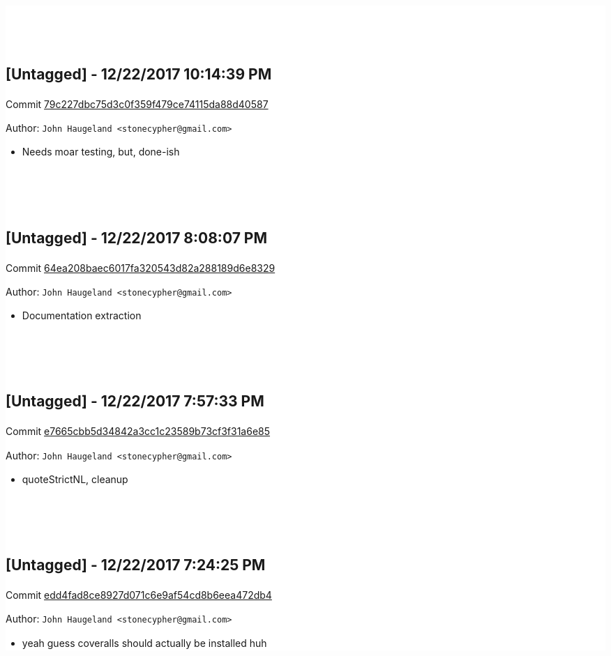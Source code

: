 &nbsp;

&nbsp;

## [Untagged] - 12/22/2017 10:14:39 PM

Commit [79c227dbc75d3c0f359f479ce74115da88d40587](https://github.com/StoneCypher/jssm/commit/79c227dbc75d3c0f359f479ce74115da88d40587)

Author: `John Haugeland <stonecypher@gmail.com>`

  * Needs moar testing, but, done-ish




&nbsp;

&nbsp;

## [Untagged] - 12/22/2017 8:08:07 PM

Commit [64ea208baec6017fa320543d82a288189d6e8329](https://github.com/StoneCypher/jssm/commit/64ea208baec6017fa320543d82a288189d6e8329)

Author: `John Haugeland <stonecypher@gmail.com>`

  * Documentation extraction




&nbsp;

&nbsp;

## [Untagged] - 12/22/2017 7:57:33 PM

Commit [e7665cbb5d34842a3cc1c23589b73cf3f31a6e85](https://github.com/StoneCypher/jssm/commit/e7665cbb5d34842a3cc1c23589b73cf3f31a6e85)

Author: `John Haugeland <stonecypher@gmail.com>`

  * quoteStrictNL, cleanup




&nbsp;

&nbsp;

## [Untagged] - 12/22/2017 7:24:25 PM

Commit [edd4fad8ce8927d071c6e9af54cd8b6eea472db4](https://github.com/StoneCypher/jssm/commit/edd4fad8ce8927d071c6e9af54cd8b6eea472db4)

Author: `John Haugeland <stonecypher@gmail.com>`

  * yeah guess coveralls should actually be installed huh

